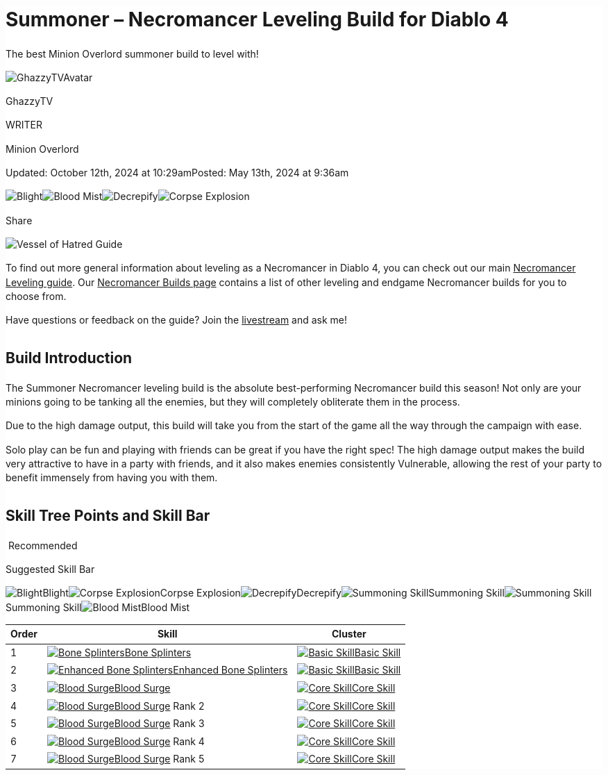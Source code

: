 # Summoner – Necromancer Leveling Build for Diablo 4

The best Minion Overlord summoner build to level with!

![GhazzyTVAvatar](https://secure.gravatar.com/avatar/68b226538be40617b12838b31aaefd46?s=96&d=mm&r=g)

GhazzyTV

WRITER

[](https://www.twitch.tv/GhazzyTV)[](https://www.twitter.com/GhazzyTV)

Minion Overlord

Updated: October 12th, 2024 at 10:29amPosted: May 13th, 2024 at 9:36am

![Blight](https://static.icy-veins.com/wp/static/d4/latest/images/icons/2DUI_Skills_Necromancer_7.webp)![Blood Mist](https://static.icy-veins.com/wp/static/d4/latest/images/icons/2DUI_Skills_Necromancer_15.webp)![Decrepify](https://static.icy-veins.com/wp/static/d4/latest/images/icons/2DUI_Skills_Necromancer_59.webp)![Corpse Explosion](https://static.icy-veins.com/wp/static/d4/latest/images/icons/2DUI_Skills_Necromancer_47.webp)

Share

![Vessel of Hatred Guide](https://static.icy-veins.com/wp/wp-content/uploads/2024/10/VoH-Banner.png)

To find out more general information about leveling as a Necromancer in Diablo 4, you can check out our main [Necromancer Leveling guide](https://www.icy-veins.com/d4/guides/necromancer-leveling-guide/). Our [Necromancer Builds page](https://www.icy-veins.com/d4/necromancer/builds/) contains a list of other leveling and endgame Necromancer builds for you to choose from.

Have questions or feedback on the guide? Join the [livestream](https://www.twitch.tv/ghazzytv) and ask me!

## Build Introduction

The Summoner Necromancer leveling build is the absolute best-performing Necromancer build this season! Not only are your minions going to be tanking all the enemies, but they will completely obliterate them in the process.  
  
Due to the high damage output, this build will take you from the start of the game all the way through the campaign with ease.  
  
Solo play can be fun and playing with friends can be great if you have the right spec! The high damage output makes the build very attractive to have in a party with friends, and it also makes enemies consistently Vulnerable, allowing the rest of your party to benefit immensely from having you with them.

## Skill Tree Points and Skill Bar

 Recommended

Suggested Skill Bar

![Blight](https://static.icy-veins.com/wp/static/d4/latest/images/skills/necromancer/0/blight.webp)Blight![Corpse Explosion](https://static.icy-veins.com/wp/static/d4/latest/images/skills/necromancer/0/corpse_explosion.webp)Corpse Explosion![Decrepify](https://static.icy-veins.com/wp/static/d4/latest/images/skills/necromancer/0/decrepify.webp)Decrepify![Summoning Skill](https://static.icy-veins.com/wp/static/d4/latest/images/skillscategory/summoning_skill.webp)Summoning Skill![Summoning Skill](https://static.icy-veins.com/wp/static/d4/latest/images/skillscategory/summoning_skill.webp)Summoning Skill![Blood Mist](https://static.icy-veins.com/wp/static/d4/latest/images/skills/necromancer/0/blood_mist.webp)Blood Mist

|Order|Skill|Cluster|
|---|---|---|
|1|[![Bone Splinters](https://static.icy-veins.com/wp/static/d4/latest/images/skills/necromancer/0/bone_splinters.webp)Bone Splinters](https://www.icy-veins.com/d4/guides/summoner-necromancer-leveling-build/#)|[![Basic Skill](https://static.icy-veins.com/wp/static/d4/latest/images/skillscategory/basic_skill.webp)Basic Skill](https://www.icy-veins.com/d4/guides/summoner-necromancer-leveling-build/#)|
|2|[![Enhanced Bone Splinters](https://static.icy-veins.com/wp/static/d4/latest/images/skills/necromancer/0/bone_splinters.webp)Enhanced Bone Splinters](https://www.icy-veins.com/d4/guides/summoner-necromancer-leveling-build/#)|[![Basic Skill](https://static.icy-veins.com/wp/static/d4/latest/images/skillscategory/basic_skill.webp)Basic Skill](https://www.icy-veins.com/d4/guides/summoner-necromancer-leveling-build/#)|
|3|[![Blood Surge](https://static.icy-veins.com/wp/static/d4/latest/images/skills/necromancer/0/blood_surge.webp)Blood Surge](https://www.icy-veins.com/d4/guides/summoner-necromancer-leveling-build/#)|[![Core Skill](https://static.icy-veins.com/wp/static/d4/latest/images/skillscategory/core_skill.webp)Core Skill](https://www.icy-veins.com/d4/guides/summoner-necromancer-leveling-build/#)|
|4|[![Blood Surge](https://static.icy-veins.com/wp/static/d4/latest/images/skills/necromancer/0/blood_surge.webp)Blood Surge](https://www.icy-veins.com/d4/guides/summoner-necromancer-leveling-build/#) Rank 2|[![Core Skill](https://static.icy-veins.com/wp/static/d4/latest/images/skillscategory/core_skill.webp)Core Skill](https://www.icy-veins.com/d4/guides/summoner-necromancer-leveling-build/#)|
|5|[![Blood Surge](https://static.icy-veins.com/wp/static/d4/latest/images/skills/necromancer/0/blood_surge.webp)Blood Surge](https://www.icy-veins.com/d4/guides/summoner-necromancer-leveling-build/#) Rank 3|[![Core Skill](https://static.icy-veins.com/wp/static/d4/latest/images/skillscategory/core_skill.webp)Core Skill](https://www.icy-veins.com/d4/guides/summoner-necromancer-leveling-build/#)|
|6|[![Blood Surge](https://static.icy-veins.com/wp/static/d4/latest/images/skills/necromancer/0/blood_surge.webp)Blood Surge](https://www.icy-veins.com/d4/guides/summoner-necromancer-leveling-build/#) Rank 4|[![Core Skill](https://static.icy-veins.com/wp/static/d4/latest/images/skillscategory/core_skill.webp)Core Skill](https://www.icy-veins.com/d4/guides/summoner-necromancer-leveling-build/#)|
|7|[![Blood Surge](https://static.icy-veins.com/wp/static/d4/latest/images/skills/necromancer/0/blood_surge.webp)Blood Surge](https://www.icy-veins.com/d4/guides/summoner-necromancer-leveling-build/#) Rank 5|[![Core Skill](https://static.icy-veins.com/wp/static/d4/latest/images/skillscategory/core_skill.webp)Core Skill](https://www.icy-veins.com/d4/guides/summoner-necromancer-leveling-build/#)|